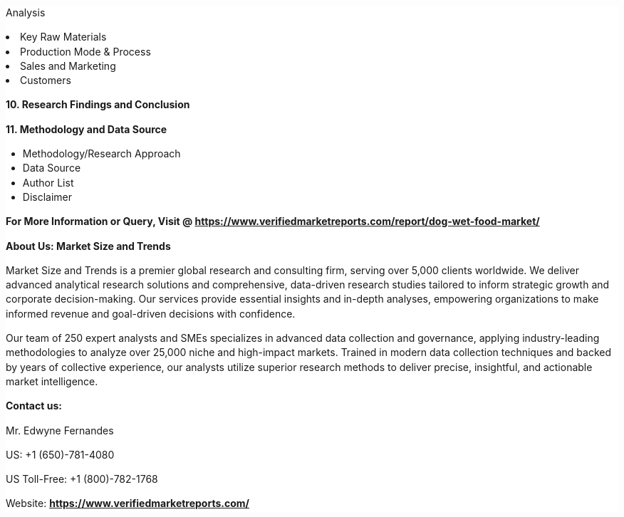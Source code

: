 Analysis</li><li>Key Raw Materials</li><li>Production Mode &amp; Process</li><li>Sales and Marketing</li><li>Customers</li></ul><p><strong>10. Research Findings and Conclusion</strong></p><p><strong>11. Methodology and Data Source</strong></p><ul><li>Methodology/Research Approach</li><li>Data Source</li><li>Author List</li><li>Disclaimer</li></ul></p><p><strong>For More Information or Query, Visit @ <a href="https://www.verifiedmarketreports.com/report/dog-wet-food-market/">https://www.verifiedmarketreports.com/report/dog-wet-food-market/</a></strong></p><p><strong>About Us: Market Size and Trends</strong></p><p>Market Size and Trends is a premier global research and consulting firm, serving over 5,000 clients worldwide. We deliver advanced analytical research solutions and comprehensive, data-driven research studies tailored to inform strategic growth and corporate decision-making. Our services provide essential insights and in-depth analyses, empowering organizations to make informed revenue and goal-driven decisions with confidence.</p><p>Our team of 250 expert analysts and SMEs specializes in advanced data collection and governance, applying industry-leading methodologies to analyze over 25,000 niche and high-impact markets. Trained in modern data collection techniques and backed by years of collective experience, our analysts utilize superior research methods to deliver precise, insightful, and actionable market intelligence.</p><p><strong>Contact us:</strong></p><p>Mr. Edwyne Fernandes</p><p>US: +1 (650)-781-4080</p><p>US Toll-Free: +1 (800)-782-1768</p><p>Website: <strong><a href="https://www.verifiedmarketreports.com/">https://www.verifiedmarketreports.com/</a></strong></p>
